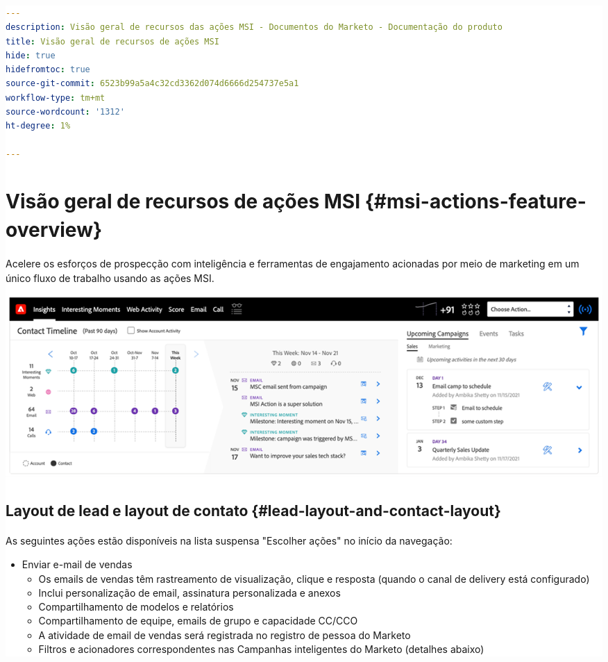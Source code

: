 ```yaml
---
description: Visão geral de recursos das ações MSI - Documentos do Marketo - Documentação do produto
title: Visão geral de recursos de ações MSI
hide: true
hidefromtoc: true
source-git-commit: 6523b99a5a4c32cd3362d074d6666d254737e5a1
workflow-type: tm+mt
source-wordcount: '1312'
ht-degree: 1%

---
```


# Visão geral de recursos de ações MSI {#msi-actions-feature-overview}

Acelere os esforços de prospecção com inteligência e ferramentas de engajamento acionadas por meio de marketing em um único fluxo de trabalho usando as ações MSI.

![](assets/msi-actions-feature-overview-1.png)

## Layout de lead e layout de contato {#lead-layout-and-contact-layout}

As seguintes ações estão disponíveis na lista suspensa &quot;Escolher ações&quot; no início da navegação:

* Enviar e-mail de vendas
   * Os emails de vendas têm rastreamento de visualização, clique e resposta (quando o canal de delivery está configurado)
   * Inclui personalização de email, assinatura personalizada e anexos
   * Compartilhamento de modelos e relatórios
   * Compartilhamento de equipe, emails de grupo e capacidade CC/CCO
   * A atividade de email de vendas será registrada no registro de pessoa do Marketo
   * Filtros e acionadores correspondentes nas Campanhas inteligentes do Marketo (detalhes abaixo)
